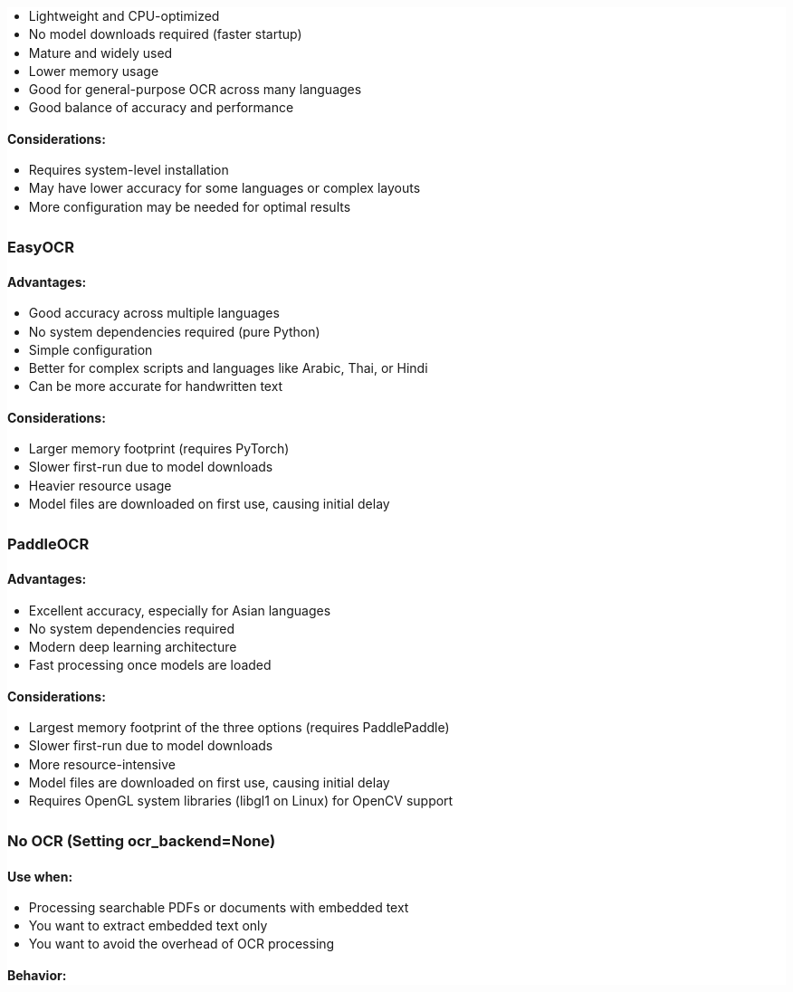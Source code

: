 - Lightweight and CPU-optimized
- No model downloads required (faster startup)
- Mature and widely used
- Lower memory usage
- Good for general-purpose OCR across many languages
- Good balance of accuracy and performance

**Considerations:**

- Requires system-level installation
- May have lower accuracy for some languages or complex layouts
- More configuration may be needed for optimal results

### EasyOCR

**Advantages:**

- Good accuracy across multiple languages
- No system dependencies required (pure Python)
- Simple configuration
- Better for complex scripts and languages like Arabic, Thai, or Hindi
- Can be more accurate for handwritten text

**Considerations:**

- Larger memory footprint (requires PyTorch)
- Slower first-run due to model downloads
- Heavier resource usage
- Model files are downloaded on first use, causing initial delay

### PaddleOCR

**Advantages:**

- Excellent accuracy, especially for Asian languages
- No system dependencies required
- Modern deep learning architecture
- Fast processing once models are loaded

**Considerations:**

- Largest memory footprint of the three options (requires PaddlePaddle)
- Slower first-run due to model downloads
- More resource-intensive
- Model files are downloaded on first use, causing initial delay
- Requires OpenGL system libraries (libgl1 on Linux) for OpenCV support

### No OCR (Setting ocr_backend=None)

**Use when:**

- Processing searchable PDFs or documents with embedded text
- You want to extract embedded text only
- You want to avoid the overhead of OCR processing

**Behavior:**
